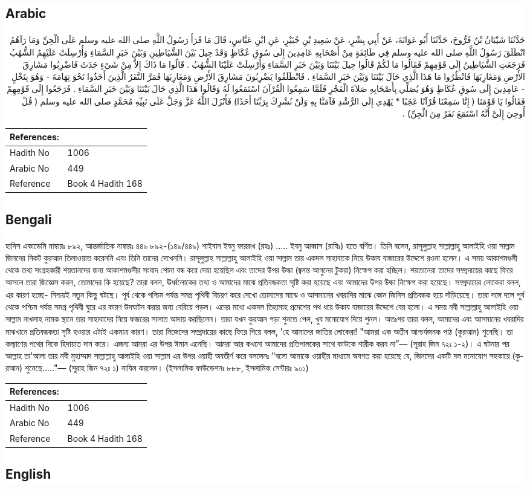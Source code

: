 ## Arabic


<div dir="rtl" lang="ar" style={{fontSize:'larger',backgroundColor:'#f8f9fa',padding:20}}>
حَدَّثَنَا شَيْبَانُ بْنُ فَرُّوخَ، حَدَّثَنَا أَبُو عَوَانَةَ، عَنْ أَبِي بِشْرٍ، عَنْ سَعِيدِ بْنِ جُبَيْرٍ، عَنِ ابْنِ عَبَّاسٍ، قَالَ مَا قَرَأَ رَسُولُ اللَّهِ صلى الله عليه وسلم عَلَى الْجِنِّ وَمَا رَآهُمُ انْطَلَقَ رَسُولُ اللَّهِ صلى الله عليه وسلم فِي طَائِفَةٍ مِنْ أَصْحَابِهِ عَامِدِينَ إِلَى سُوقِ عُكَاظٍ وَقَدْ حِيلَ بَيْنَ الشَّيَاطِينِ وَبَيْنَ خَبَرِ السَّمَاءِ وَأُرْسِلَتْ عَلَيْهِمُ الشُّهُبُ فَرَجَعَتِ الشَّيَاطِينُ إِلَى قَوْمِهِمْ فَقَالُوا مَا لَكُمْ قَالُوا حِيلَ بَيْنَنَا وَبَيْنَ خَبَرِ السَّمَاءِ وَأُرْسِلَتْ عَلَيْنَا الشُّهُبُ ‏.‏ قَالُوا مَا ذَاكَ إِلاَّ مِنْ شَىْءٍ حَدَثَ فَاضْرِبُوا مَشَارِقَ الأَرْضِ وَمَغَارِبَهَا فَانْظُرُوا مَا هَذَا الَّذِي حَالَ بَيْنَنَا وَبَيْنَ خَبَرِ السَّمَاءِ ‏.‏ فَانْطَلَقُوا يَضْرِبُونَ مَشَارِقَ الأَرْضِ وَمَغَارِبَهَا فَمَرَّ النَّفَرُ الَّذِينَ أَخَذُوا نَحْوَ تِهَامَةَ - وَهُوَ بِنَخْلٍ - عَامِدِينَ إِلَى سُوقِ عُكَاظٍ وَهُوَ يُصَلِّي بِأَصْحَابِهِ صَلاَةَ الْفَجْرِ فَلَمَّا سَمِعُوا الْقُرْآنَ اسْتَمَعُوا لَهُ وَقَالُوا هَذَا الَّذِي حَالَ بَيْنَنَا وَبَيْنَ خَبَرِ السَّمَاءِ ‏.‏ فَرَجَعُوا إِلَى قَوْمِهِمْ فَقَالُوا يَا قَوْمَنَا ‏(‏ إِنَّا سَمِعْنَا قُرْآنًا عَجَبًا * يَهْدِي إِلَى الرُّشْدِ فَآمَنَّا بِهِ وَلَنْ نُشْرِكَ بِرَبِّنَا أَحَدًا‏)‏ فَأَنْزَلَ اللَّهُ عَزَّ وَجَلَّ عَلَى نَبِيِّهِ مُحَمَّدٍ صلى الله عليه وسلم ‏(‏ قُلْ أُوحِيَ إِلَىَّ أَنَّهُ اسْتَمَعَ نَفَرٌ مِنَ الْجِنِّ‏)‏ ‏.‏
</div>
<div style={{backgroundColor:'#f8f9fa',padding:20, marginBottom: 10}}><table> <thead> <tr> <th>References:</th> <th></th> </tr> </thead> <tbody><tr><td>Hadith No</td><td>1006</td></tr><tr><td>Arabic No</td><td>449</td></tr><tr><td>Reference</td><td>Book 4 Hadith 168</td></tr></tbody></table></div>

## Bengali


<div dir="ltr" lang="bn" style={{fontSize:'larger',backgroundColor:'#f8f9fa',padding:20}}>
হাদিস একাডেমি নাম্বারঃ ৮৯২, আন্তর্জাতিক নাম্বারঃ ৪৪৯ ৮৯২-(১৪৯/৪৪৯) শাইবান ইবনু ফাররূখ (রহঃ) ..... ইবনু আব্বাস (রাযিঃ) হতে বর্ণিত। তিনি বলেন, রাসূলুল্লাহ সাল্লাল্লাহু আলাইহি ওয়া সাল্লাম জিনদের নিকট কুরআন তিলাওয়াত করেননি এবং তিনি তাদের দেখেননি। রাসূলুল্লাহ সাল্লাল্লাহু আলাইহি ওয়া সাল্লাম তার একদল সাহাবাকে নিয়ে উকায বাজারের উদ্দেশে রওনা হলেন। এ সময় আকাশমণ্ডলী থেকে তথ্য সংগ্রহকারী শয়তানদের জন্য আকাশমণ্ডলীর সংবাদ শোনা বন্ধ করে দেয়া হয়েছিল এবং তাদের উপর উল্কা (জ্বলন্ত আগুনের টুকরা) নিক্ষেপ করা হচ্ছিল। শয়তানেরা তাদের সম্প্রদায়ের কাছে ফিরে আসলে তারা জিজ্ঞেস করল, তোমাদের কি হয়েছে? তারা বলল, ঊর্ধ্বলোকের তথ্য ও আমাদের মাঝে প্রতিবন্ধকতা সৃষ্টি করা হয়েছে এবং আমাদের উপর উল্কা নিক্ষেপ করা হয়েছে। সম্প্রদায়ের লোকেরা বলল, এর কারণ হচ্ছে- নিশ্চয়ই নতুন কিছু ঘটছে। পূর্ব থেকে পশ্চিম পর্যন্ত সমগ্র পৃথিবী বিচরণ করে দেখো তোমাদের মাঝে ও আসমানের খবরাদির মাঝে কোন জিনিস প্রতিবন্ধক হয়ে দাঁড়িয়েছে। তারা দলে দলে পূর্ব থেকে পশ্চিম পর্যন্ত সমগ্র পৃথিবী ঘুরে এর কারণ উদঘাটন করার জন্য বেরিয়ে পড়ল। এদের মধ্যে একদল তিহামাহ প্রদেশের পথ ধরে উকায বাজারের উদ্দেশে বের হলো। এ সময় নবী সাল্লাল্লাহু আলাইহি ওয়া সাল্লাম নাখলাহ নামক স্থানে তার সাহাবাদের নিয়ে ফজরের সালাত আদায় করছিলেন। তারা যখন কুরআন পড়া শুনতে পেল, খুব মনোযোগ দিয়ে শুনল। অতঃপর তারা বলল, আমাদের এবং আসমানের খবরাদির মাঝখানে প্রতিবন্ধকতা সৃষ্টি হওয়ার এটাই একমাত্র কারণ। তারা নিজেদের সম্প্রদায়ের কাছে ফিরে গিয়ে বলল, 'হে আমাদের জাতির লোকেরা! "আমরা এক অতীব আশ্চর্যজনক পাঠ (কুরআন) শুনেছি। তা কল্যাণের পথের দিকে হিদায়াত দান করে। এজন্য আমরা এর উপর ঈমান এনেছি। আমরা আর কখনো আমাদের প্রতিপালকের সাথে কাউকে শারীক করব না”— (সূরাহ জিন ৭২ঃ ১-২)। এ ঘটনার পর আল্লাহ তা'আলা তার নবী মুহাম্মাদ সাল্লাল্লাহু আলাইহি ওয়া সাল্লাম এর উপর ওয়াহী অবতীর্ণ করে বললেনঃ "বলো আমাকে ওয়াহীর মাধ্যমে অবগত করা হয়েছে যে, জিনদের একটি দল মনোযোগ সহকারে (কুরআন) শুনেছে....."— (সূরাহ জিন ৭২ঃ ১) নাযিল করলেন। (ইসলামিক ফাউন্ডেশনঃ ৮৮৮, ইসলামিক সেন্টারঃ ৯০১)
</div>
<div style={{backgroundColor:'#f8f9fa',padding:20, marginBottom: 10}}><table> <thead> <tr> <th>References:</th> <th></th> </tr> </thead> <tbody><tr><td>Hadith No</td><td>1006</td></tr><tr><td>Arabic No</td><td>449</td></tr><tr><td>Reference</td><td>Book 4 Hadith 168</td></tr></tbody></table></div>

## English
